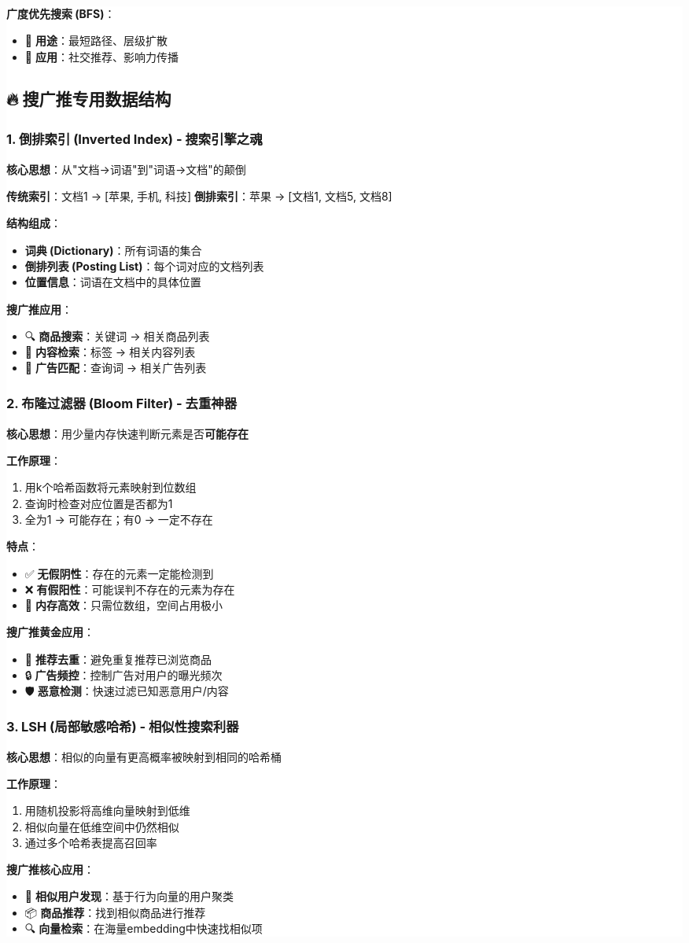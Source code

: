 **广度优先搜索 (BFS)**：
- 🎯 **用途**：最短路径、层级扩散
- 📱 **应用**：社交推荐、影响力传播

## 🔥 搜广推专用数据结构

### 1. 倒排索引 (Inverted Index) - 搜索引擎之魂

**核心思想**：从"文档→词语"到"词语→文档"的颠倒

**传统索引**：文档1 → [苹果, 手机, 科技]
**倒排索引**：苹果 → [文档1, 文档5, 文档8]

**结构组成**：
- **词典 (Dictionary)**：所有词语的集合
- **倒排列表 (Posting List)**：每个词对应的文档列表
- **位置信息**：词语在文档中的具体位置

**搜广推应用**：
- 🔍 **商品搜索**：关键词 → 相关商品列表
- 📄 **内容检索**：标签 → 相关内容列表
- 🎯 **广告匹配**：查询词 → 相关广告列表

### 2. 布隆过滤器 (Bloom Filter) - 去重神器

**核心思想**：用少量内存快速判断元素是否**可能存在**

**工作原理**：
1. 用k个哈希函数将元素映射到位数组
2. 查询时检查对应位置是否都为1
3. 全为1 → 可能存在；有0 → 一定不存在

**特点**：
- ✅ **无假阴性**：存在的元素一定能检测到
- ❌ **有假阳性**：可能误判不存在的元素为存在
- 💾 **内存高效**：只需位数组，空间占用极小

**搜广推黄金应用**：
- 🚫 **推荐去重**：避免重复推荐已浏览商品
- 🔒 **广告频控**：控制广告对用户的曝光频次
- 🛡️ **恶意检测**：快速过滤已知恶意用户/内容

### 3. LSH (局部敏感哈希) - 相似性搜索利器

**核心思想**：相似的向量有更高概率被映射到相同的哈希桶

**工作原理**：
1. 用随机投影将高维向量映射到低维
2. 相似向量在低维空间中仍然相似
3. 通过多个哈希表提高召回率

**搜广推核心应用**：
- 🎯 **相似用户发现**：基于行为向量的用户聚类
- 📦 **商品推荐**：找到相似商品进行推荐
- 🔍 **向量检索**：在海量embedding中快速找相似项
